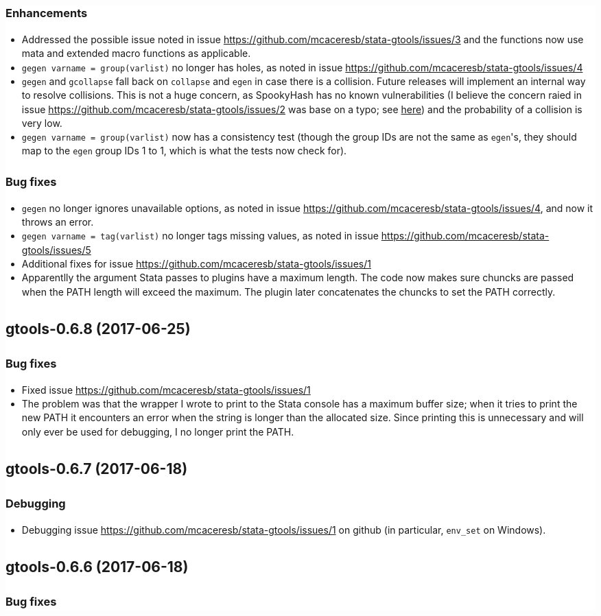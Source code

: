 ### Enhancements

* Addressed the possible issue noted in issue
  https://github.com/mcaceresb/stata-gtools/issues/3 and the functions now
  use mata and extended macro functions as applicable.
* `gegen varname = group(varlist)` no longer has holes, as noted in issue
  https://github.com/mcaceresb/stata-gtools/issues/4
* `gegen` and `gcollapse` fall back on `collapse` and `egen` in case there
  is a collision. Future releases will implement an internal way to resolve
  collisions. This is not a huge concern, as SpookyHash has no known
  vulnerabilities (I believe the concern raied in issue https://github.com/mcaceresb/stata-gtools/issues/2
  was base on a typo; see [here](https://github.com/rurban/smhasher/issues/34))
  and the probability of a collision is very low.
* `gegen varname = group(varlist)` now has a consistency test (though
  the group IDs are not the same as `egen`'s, they should map to the `egen`
  group IDs 1 to 1, which is what the tests now check for).

### Bug fixes

* `gegen` no longer ignores unavailable options, as noted in issue
  https://github.com/mcaceresb/stata-gtools/issues/4, and now it throws an error.
* `gegen varname = tag(varlist)` no longer tags missing values, as noted
  in issue https://github.com/mcaceresb/stata-gtools/issues/5
* Additional fixes for issue https://github.com/mcaceresb/stata-gtools/issues/1
* Apparentlly the argument Stata passes to plugins have a maximum length. The
  code now makes sure chuncks are passed when the PATH length will exceed the
  maximum. The plugin later concatenates the chuncks to set the PATH correctly.

## gtools-0.6.8 (2017-06-25)

### Bug fixes

* Fixed issue https://github.com/mcaceresb/stata-gtools/issues/1
* The problem was that the wrapper I wrote to print to the Stata
  console has a maximum buffer size; when it tries to print the
  new PATH it encounters an error when the string is longer than
  the allocated size. Since printing this is unnecessary and
  will only ever be used for debugging, I no longer print the PATH.

## gtools-0.6.7 (2017-06-18)

### Debugging

* Debugging issue https://github.com/mcaceresb/stata-gtools/issues/1
  on github (in particular, `env_set` on Windows).

## gtools-0.6.6 (2017-06-18)

### Bug fixes
